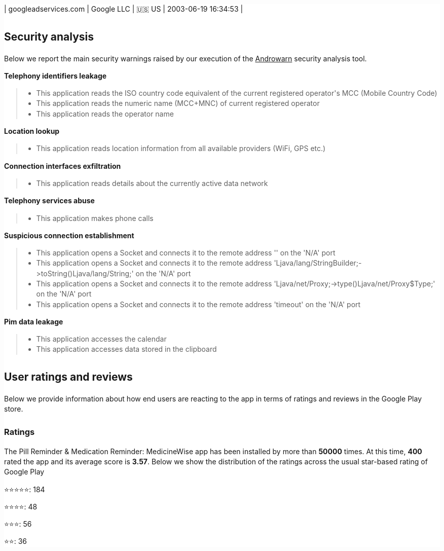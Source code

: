  | googleadservices.com | Google LLC | :us: US | 2003-06-19 16:34:53 |


## Security analysis 

Below we report the main security warnings raised by our execution of the [Androwarn](https://github.com/maaaaz/androwarn) security analysis tool.

**Telephony identifiers leakage**
> - This application reads the ISO country code equivalent of the current registered operator's MCC (Mobile Country Code)<br>
> - This application reads the numeric name (MCC+MNC) of current registered operator<br>
> - This application reads the operator name<br>

**Location lookup**
> - This application reads location information from all available providers (WiFi, GPS etc.)<br>

**Connection interfaces exfiltration**
> - This application reads details about the currently active data network<br>

**Telephony services abuse**
> - This application makes phone calls<br>

**Suspicious connection establishment**
> - This application opens a Socket and connects it to the remote address '' on the 'N/A' port <br>
> - This application opens a Socket and connects it to the remote address 'Ljava/lang/StringBuilder;->toString()Ljava/lang/String;' on the 'N/A' port <br>
> - This application opens a Socket and connects it to the remote address 'Ljava/net/Proxy;->type()Ljava/net/Proxy$Type;' on the 'N/A' port <br>
> - This application opens a Socket and connects it to the remote address 'timeout' on the 'N/A' port <br>

**Pim data leakage**
> - This application accesses the calendar<br>
> - This application accesses data stored in the clipboard<br>



## User ratings and reviews

Below we provide information about how end users are reacting to the app in terms of ratings and reviews in the Google Play store.

### Ratings

The Pill Reminder & Medication Reminder: MedicineWise app has been installed by more than **50000** times. At this time, **400** rated the app and its average score is **3.57**. Below we show the distribution of the ratings across the usual star-based rating of Google Play

:star::star::star::star::star:: 184

:star::star::star::star:: 48

:star::star::star:: 56

:star::star:: 36
